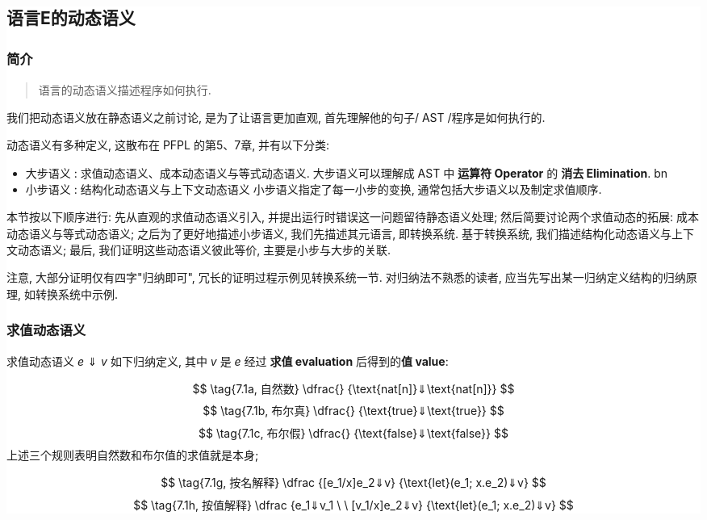 ## 语言E的动态语义
### 简介
> 语言的动态语义描述程序如何执行.

我们把动态语义放在静态语义之前讨论, 是为了让语言更加直观,
首先理解他的句子/ AST /程序是如何执行的.

动态语义有多种定义, 这散布在 PFPL 的第5、7章, 并有以下分类:
- 大步语义 : 求值动态语义、成本动态语义与等式动态语义.
    大步语义可以理解成 AST 中 **运算符 Operator** 的 **消去 Elimination**. bn
- 小步语义 : 结构化动态语义与上下文动态语义
    小步语义指定了每一小步的变换, 通常包括大步语义以及制定求值顺序.

本节按以下顺序进行:
先从直观的求值动态语义引入, 并提出运行时错误这一问题留待静态语义处理;
然后简要讨论两个求值动态的拓展: 成本动态语义与等式动态语义;
之后为了更好地描述小步语义, 我们先描述其元语言, 即转换系统.
基于转换系统, 我们描述结构化动态语义与上下文动态语义;
最后, 我们证明这些动态语义彼此等价, 主要是小步与大步的关联.

注意, 大部分证明仅有四字"归纳即可", 冗长的证明过程示例见转换系统一节.
对归纳法不熟悉的读者, 应当先写出某一归纳定义结构的归纳原理, 如转换系统中示例.

### 求值动态语义
求值动态语义 $e⇓v$ 如下归纳定义, 其中 $v$ 是 $e$ 经过 **求值 evaluation** 后得到的**值 value**:

$$
\tag{7.1a, 自然数}
\dfrac{}
{\text{nat[n]}⇓\text{nat[n]}}
$$
$$
\tag{7.1b, 布尔真}
\dfrac{}
{\text{true}⇓\text{true}}
$$
$$
\tag{7.1c, 布尔假}
\dfrac{}
{\text{false}⇓\text{false}}
$$
上述三个规则表明自然数和布尔值的求值就是本身;

$$
\tag{7.1g, 按名解释}
\dfrac
{[e_1/x]e_2⇓v}
{\text{let}(e_1; x.e_2)⇓v}
$$
$$
\tag{7.1h, 按值解释}
\dfrac
{e_1⇓v_1 \ \ [v_1/x]e_2⇓v}
{\text{let}(e_1; x.e_2)⇓v}
$$
